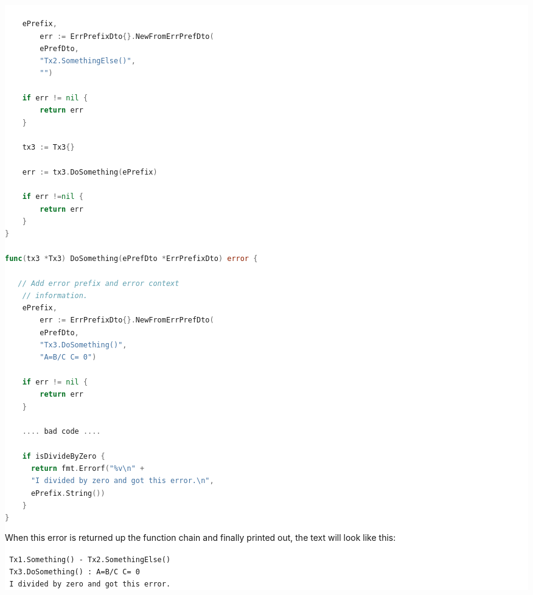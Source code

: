 ``` go

	ePrefix,
		err := ErrPrefixDto{}.NewFromErrPrefDto(
		ePrefDto,
		"Tx2.SomethingElse()",
		"")

	if err != nil {
		return err
	}

  	tx3 := Tx3{}

  	err := tx3.DoSomething(ePrefix)

  	if err !=nil {
    	return err
  	}
}

func(tx3 *Tx3) DoSomething(ePrefDto *ErrPrefixDto) error {

   // Add error prefix and error context
    // information.
	ePrefix,
		err := ErrPrefixDto{}.NewFromErrPrefDto(
		ePrefDto,
		"Tx3.DoSomething()",
		"A=B/C C= 0")

	if err != nil {
		return err
	}

    .... bad code ....

    if isDivideByZero {
      return fmt.Errorf("%v\n" +
      "I divided by zero and got this error.\n",
      ePrefix.String())
    }
}


```

When this error is returned up the function chain and finally printed out, the text will look like this:

``` text
 Tx1.Something() - Tx2.SomethingElse()
 Tx3.DoSomething() : A=B/C C= 0
 I divided by zero and got this error.

```
